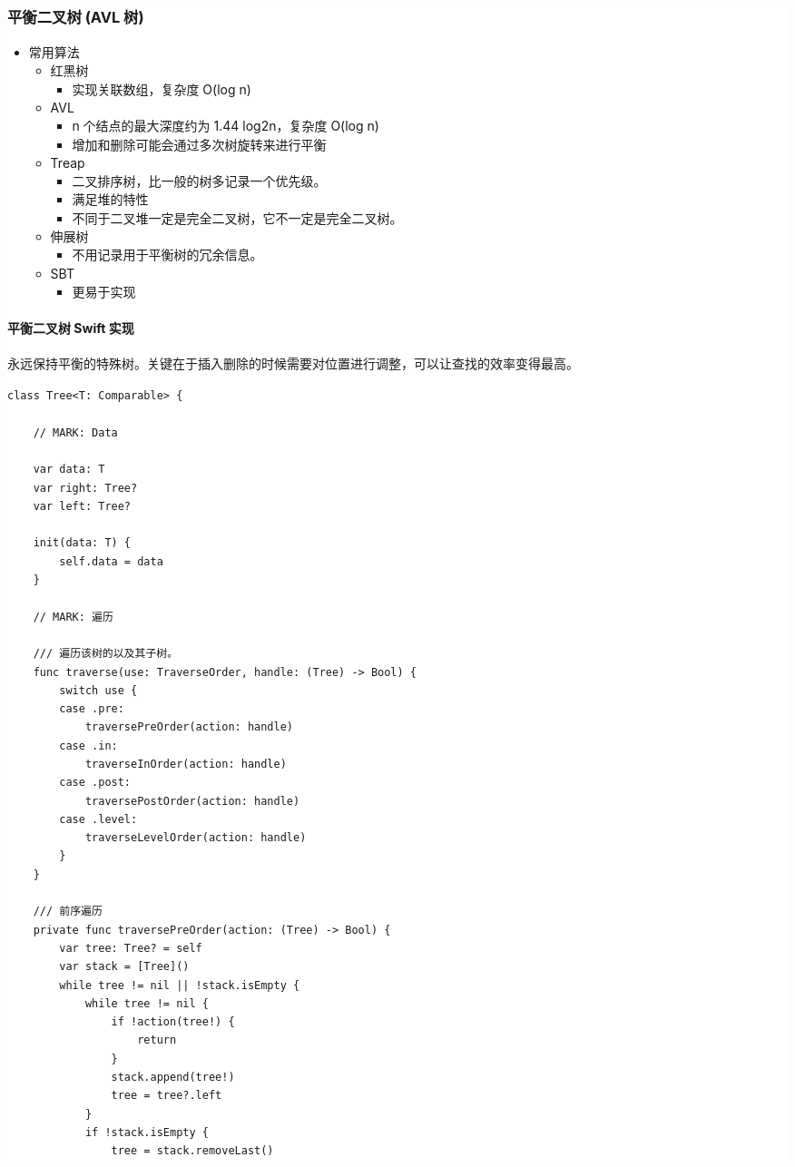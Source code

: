 ### 平衡二叉树 (AVL 树)

* 常用算法
    * 红黑树
        * 实现关联数组，复杂度 O(log n)
    * AVL
        * n 个结点的最大深度约为 1.44 log2n，复杂度 O(log n)
        * 增加和删除可能会通过多次树旋转来进行平衡
    * Treap
        * 二叉排序树，比一般的树多记录一个优先级。
        * 满足堆的特性
        * 不同于二叉堆一定是完全二叉树，它不一定是完全二叉树。
    * 伸展树
        * 不用记录用于平衡树的冗余信息。
    * SBT
        * 更易于实现

#### 平衡二叉树 Swift 实现

永远保持平衡的特殊树。关键在于插入删除的时候需要对位置进行调整，可以让查找的效率变得最高。

```
class Tree<T: Comparable> {
    
    // MARK: Data
    
    var data: T
    var right: Tree?
    var left: Tree?
    
    init(data: T) {
        self.data = data
    }
    
    // MARK: 遍历 
    
    /// 遍历该树的以及其子树。
    func traverse(use: TraverseOrder, handle: (Tree) -> Bool) {
        switch use {
        case .pre:
            traversePreOrder(action: handle)
        case .in:
            traverseInOrder(action: handle)
        case .post:
            traversePostOrder(action: handle)
        case .level:
            traverseLevelOrder(action: handle)
        }
    }
    
    /// 前序遍历
    private func traversePreOrder(action: (Tree) -> Bool) {
        var tree: Tree? = self
        var stack = [Tree]()
        while tree != nil || !stack.isEmpty {
            while tree != nil {
                if !action(tree!) {
                    return
                }
                stack.append(tree!)
                tree = tree?.left
            }
            if !stack.isEmpty {
                tree = stack.removeLast()
```